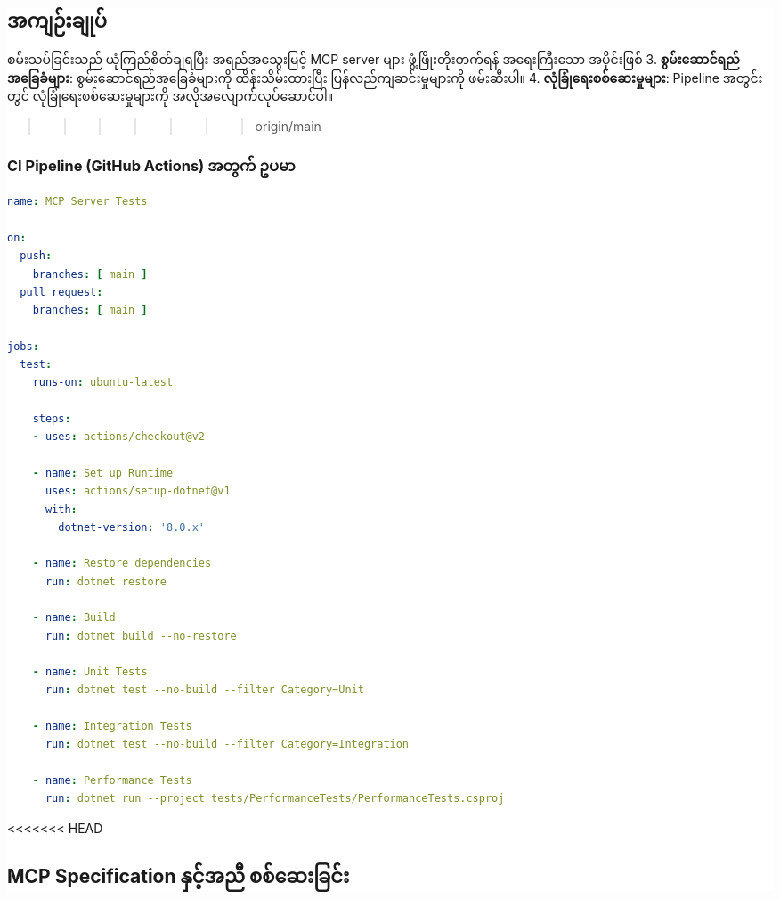 ## အကျဉ်းချုပ်

စမ်းသပ်ခြင်းသည် ယုံကြည်စိတ်ချရပြီး အရည်အသွေးမြင့် MCP server များ ဖွံ့ဖြိုးတိုးတက်ရန် အရေးကြီးသော အပိုင်းဖြစ်
3. **စွမ်းဆောင်ရည်အခြေခံများ**: စွမ်းဆောင်ရည်အခြေခံများကို ထိန်းသိမ်းထားပြီး ပြန်လည်ကျဆင်းမှုများကို ဖမ်းဆီးပါ။
4. **လုံခြုံရေးစစ်ဆေးမှုများ**: Pipeline အတွင်းတွင် လုံခြုံရေးစစ်ဆေးမှုများကို အလိုအလျောက်လုပ်ဆောင်ပါ။
>>>>>>> origin/main

### CI Pipeline (GitHub Actions) အတွက် ဥပမာ

```yaml
name: MCP Server Tests

on:
  push:
    branches: [ main ]
  pull_request:
    branches: [ main ]

jobs:
  test:
    runs-on: ubuntu-latest
    
    steps:
    - uses: actions/checkout@v2
    
    - name: Set up Runtime
      uses: actions/setup-dotnet@v1
      with:
        dotnet-version: '8.0.x'
    
    - name: Restore dependencies
      run: dotnet restore
    
    - name: Build
      run: dotnet build --no-restore
    
    - name: Unit Tests
      run: dotnet test --no-build --filter Category=Unit
    
    - name: Integration Tests
      run: dotnet test --no-build --filter Category=Integration
      
    - name: Performance Tests
      run: dotnet run --project tests/PerformanceTests/PerformanceTests.csproj
```

<<<<<<< HEAD
## MCP Specification နှင့်အညီ စစ်ဆေးခြင်း
